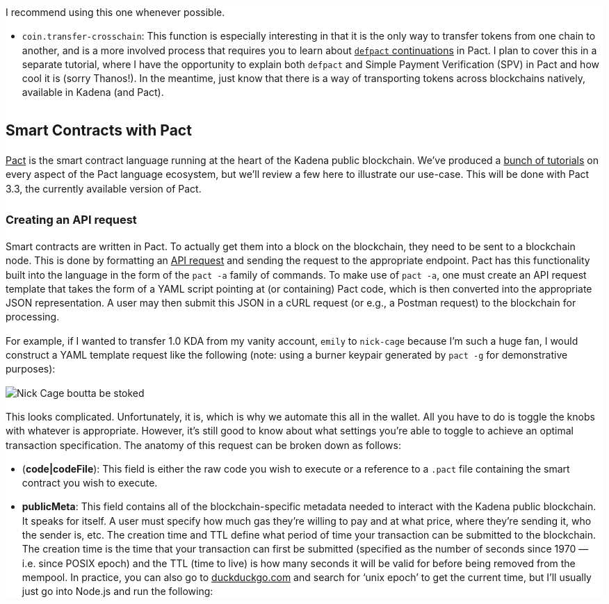   I recommend using this one whenever possible.

- `coin.transfer-crosschain`: This function is especially interesting in that it
  is the only way to transfer tokens from one chain to another, and is a more
  involved process that requires you to learn about
  [`defpact` continuations](https://pact-language.readthedocs.io/en/stable/pact-reference.html#defcap)
  in Pact. I plan to cover this in a separate tutorial, where I have the
  opportunity to explain both `defpact` and Simple Payment Verification (SPV) in
  Pact and how cool it is (sorry Thanos!). In the meantime, just know that there
  is a way of transporting tokens across blockchains natively, available in
  Kadena (and Pact).

## Smart Contracts with Pact

[Pact](https://www.kadena.io/pact) is the smart contract language running at the
heart of the Kadena public blockchain. We’ve produced a
[bunch of tutorials](https://pactlang.org/) on every aspect of the Pact language
ecosystem, but we’ll review a few here to illustrate our use-case. This will be
done with Pact 3.3, the currently available version of Pact.

### Creating an API request

Smart contracts are written in Pact. To actually get them into a block on the
blockchain, they need to be sent to a blockchain node. This is done by
formatting an
[API request](https://pact-language.readthedocs.io/en/stable/pact-reference.html#rest-api)
and sending the request to the appropriate endpoint. Pact has this functionality
built into the language in the form of the `pact -a` family of commands. To make
use of `pact -a`, one must create an API request template that takes the form of
a YAML script pointing at (or containing) Pact code, which is then converted
into the appropriate JSON representation. A user may then submit this JSON in a
cURL request (or e.g., a Postman request) to the blockchain for processing.

For example, if I wanted to transfer 1.0 KDA from my vanity account, `emily` to
`nick-cage` because I’m such a huge fan, I would construct a YAML template
request like the following (note: using a burner keypair generated by `pact -g`
for demonstrative purposes):

![Nick Cage boutta be stoked](/assets/blog/2019/0_SMQl0hcXoW7HIFRn.webp)

This looks complicated. Unfortunately, it is, which is why we automate this all
in the wallet. All you have to do is toggle the knobs with whatever is
appropriate. However, it’s still good to know about what settings you’re able to
toggle to achieve an optimal transaction specification. The anatomy of this
request can be broken down as follows:

- (**code|codeFile**): This field is either the raw code you wish to execute or
  a reference to a `.pact` file containing the smart contract you wish to
  execute.

- **publicMeta**: This field contains all of the blockchain-specific metadata
  needed to interact with the Kadena public blockchain. It speaks for itself. A
  user must specify how much gas they’re willing to pay and at what price, where
  they’re sending it, who the sender is, etc. The creation time and TTL define
  what period of time your transaction can be submitted to the blockchain. The
  creation time is the time that your transaction can first be submitted
  (specified as the number of seconds since 1970 — i.e. since POSIX epoch) and
  the TTL (time to live) is how many seconds it will be valid for before being
  removed from the mempool. In practice, you can also go to
  [duckduckgo.com](http://duckduckgo.com/) and search for ‘unix epoch’ to get
  the current time, but I’ll usually just go into Node.js and run the following:
